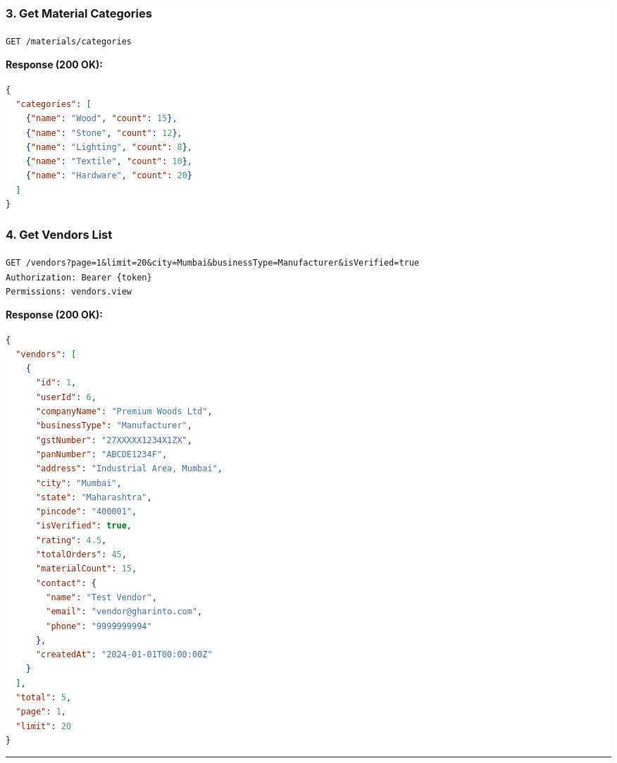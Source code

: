 ### 3. Get Material Categories
```http
GET /materials/categories
```

**Response (200 OK):**
```json
{
  "categories": [
    {"name": "Wood", "count": 15},
    {"name": "Stone", "count": 12},
    {"name": "Lighting", "count": 8},
    {"name": "Textile", "count": 10},
    {"name": "Hardware", "count": 20}
  ]
}
```

### 4. Get Vendors List
```http
GET /vendors?page=1&limit=20&city=Mumbai&businessType=Manufacturer&isVerified=true
Authorization: Bearer {token}
Permissions: vendors.view
```

**Response (200 OK):**
```json
{
  "vendors": [
    {
      "id": 1,
      "userId": 6,
      "companyName": "Premium Woods Ltd",
      "businessType": "Manufacturer",
      "gstNumber": "27XXXXX1234X1ZX",
      "panNumber": "ABCDE1234F",
      "address": "Industrial Area, Mumbai",
      "city": "Mumbai",
      "state": "Maharashtra",
      "pincode": "400001",
      "isVerified": true,
      "rating": 4.5,
      "totalOrders": 45,
      "materialCount": 15,
      "contact": {
        "name": "Test Vendor",
        "email": "vendor@gharinto.com",
        "phone": "9999999994"
      },
      "createdAt": "2024-01-01T00:00:00Z"
    }
  ],
  "total": 5,
  "page": 1,
  "limit": 20
}
```

---
